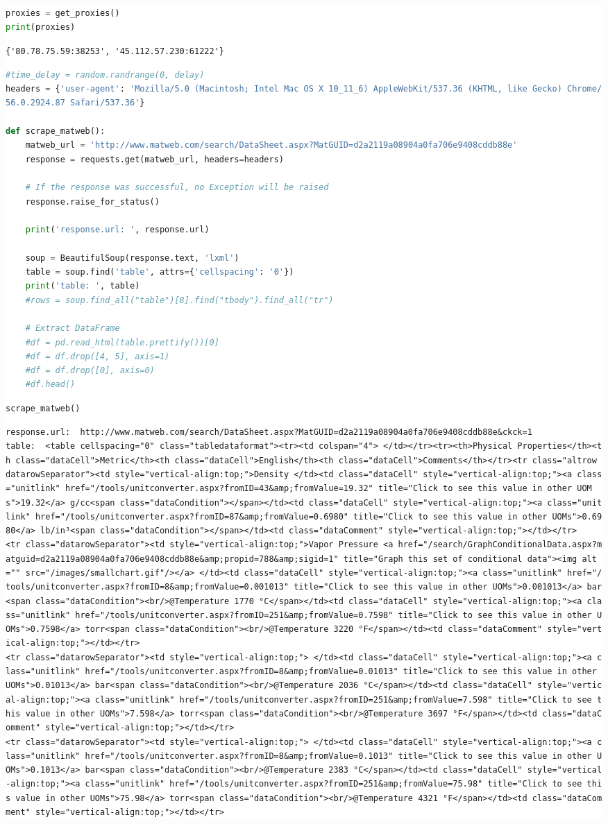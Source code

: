 
```python
proxies = get_proxies()
print(proxies)
```

    {'80.78.75.59:38253', '45.112.57.230:61222'}



```python
#time_delay = random.randrange(0, delay)
headers = {'user-agent': 'Mozilla/5.0 (Macintosh; Intel Mac OS X 10_11_6) AppleWebKit/537.36 (KHTML, like Gecko) Chrome/56.0.2924.87 Safari/537.36'}

def scrape_matweb():
    matweb_url = 'http://www.matweb.com/search/DataSheet.aspx?MatGUID=d2a2119a08904a0fa706e9408cddb88e'
    response = requests.get(matweb_url, headers=headers)

    # If the response was successful, no Exception will be raised
    response.raise_for_status()

    print('response.url: ', response.url)

    soup = BeautifulSoup(response.text, 'lxml')
    table = soup.find('table', attrs={'cellspacing': '0'})
    print('table: ', table)
    #rows = soup.find_all("table")[8].find("tbody").find_all("tr")

    # Extract DataFrame
    #df = pd.read_html(table.prettify())[0]
    #df = df.drop([4, 5], axis=1)
    #df = df.drop([0], axis=0)
    #df.head()
```


```python
scrape_matweb()
```

    response.url:  http://www.matweb.com/search/DataSheet.aspx?MatGUID=d2a2119a08904a0fa706e9408cddb88e&ckck=1
    table:  <table cellspacing="0" class="tabledataformat"><tr><td colspan="4"> </td></tr><tr><th>Physical Properties</th><th class="dataCell">Metric</th><th class="dataCell">English</th><th class="dataCell">Comments</th></tr><tr class="altrow datarowSeparator"><td style="vertical-align:top;">Density </td><td class="dataCell" style="vertical-align:top;"><a class="unitlink" href="/tools/unitconverter.aspx?fromID=43&amp;fromValue=19.32" title="Click to see this value in other UOMs">19.32</a> g/cc<span class="dataCondition"></span></td><td class="dataCell" style="vertical-align:top;"><a class="unitlink" href="/tools/unitconverter.aspx?fromID=87&amp;fromValue=0.6980" title="Click to see this value in other UOMs">0.6980</a> lb/in³<span class="dataCondition"></span></td><td class="dataComment" style="vertical-align:top;"></td></tr>
    <tr class="datarowSeparator"><td style="vertical-align:top;">Vapor Pressure <a href="/search/GraphConditionalData.aspx?matguid=d2a2119a08904a0fa706e9408cddb88e&amp;propid=788&amp;sigid=1" title="Graph this set of conditional data"><img alt="" src="/images/smallchart.gif"/></a> </td><td class="dataCell" style="vertical-align:top;"><a class="unitlink" href="/tools/unitconverter.aspx?fromID=8&amp;fromValue=0.001013" title="Click to see this value in other UOMs">0.001013</a> bar<span class="dataCondition"><br/>@Temperature 1770 °C</span></td><td class="dataCell" style="vertical-align:top;"><a class="unitlink" href="/tools/unitconverter.aspx?fromID=251&amp;fromValue=0.7598" title="Click to see this value in other UOMs">0.7598</a> torr<span class="dataCondition"><br/>@Temperature 3220 °F</span></td><td class="dataComment" style="vertical-align:top;"></td></tr>
    <tr class="datarowSeparator"><td style="vertical-align:top;"> </td><td class="dataCell" style="vertical-align:top;"><a class="unitlink" href="/tools/unitconverter.aspx?fromID=8&amp;fromValue=0.01013" title="Click to see this value in other UOMs">0.01013</a> bar<span class="dataCondition"><br/>@Temperature 2036 °C</span></td><td class="dataCell" style="vertical-align:top;"><a class="unitlink" href="/tools/unitconverter.aspx?fromID=251&amp;fromValue=7.598" title="Click to see this value in other UOMs">7.598</a> torr<span class="dataCondition"><br/>@Temperature 3697 °F</span></td><td class="dataComment" style="vertical-align:top;"></td></tr>
    <tr class="datarowSeparator"><td style="vertical-align:top;"> </td><td class="dataCell" style="vertical-align:top;"><a class="unitlink" href="/tools/unitconverter.aspx?fromID=8&amp;fromValue=0.1013" title="Click to see this value in other UOMs">0.1013</a> bar<span class="dataCondition"><br/>@Temperature 2383 °C</span></td><td class="dataCell" style="vertical-align:top;"><a class="unitlink" href="/tools/unitconverter.aspx?fromID=251&amp;fromValue=75.98" title="Click to see this value in other UOMs">75.98</a> torr<span class="dataCondition"><br/>@Temperature 4321 °F</span></td><td class="dataComment" style="vertical-align:top;"></td></tr>